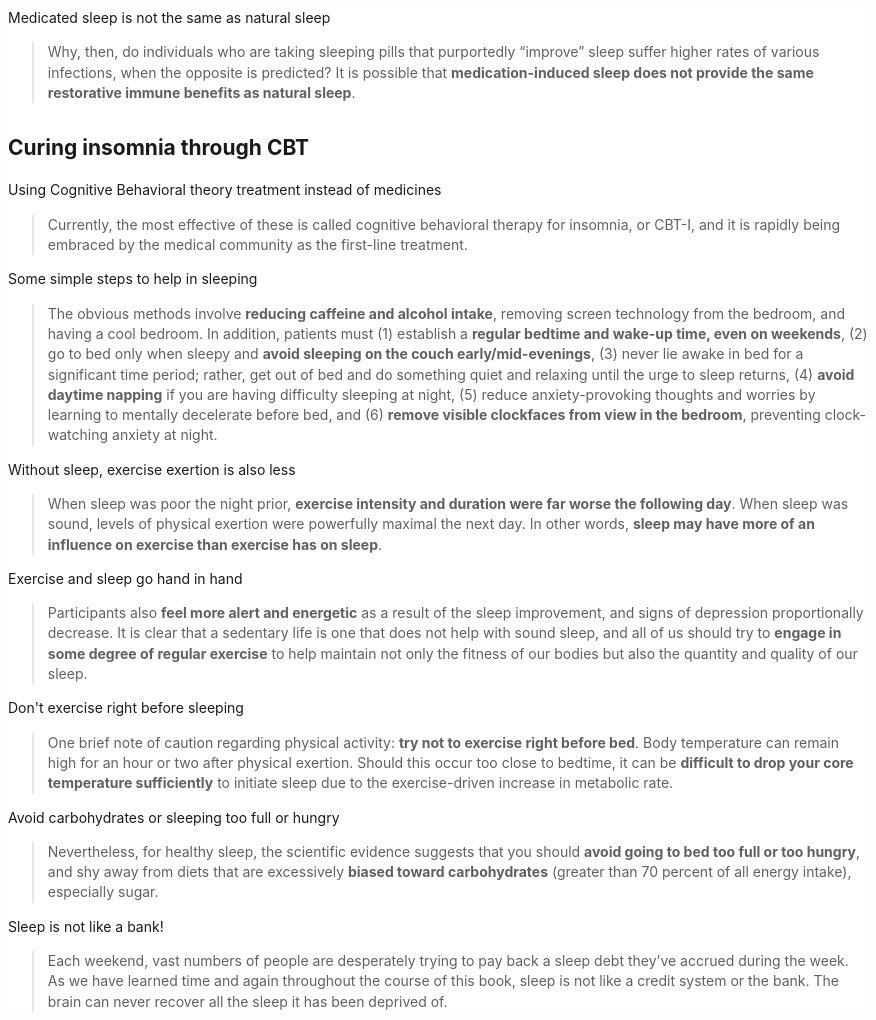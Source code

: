 Medicated sleep is not the same as natural sleep

> Why, then, do individuals who are taking sleeping pills that purportedly “improve” sleep suffer higher rates of various infections, when the opposite is predicted? It is possible that **medication-induced sleep does not provide the same restorative immune benefits as natural sleep**.

## Curing insomnia through CBT

Using Cognitive Behavioral theory treatment instead of medicines

> Currently, the most effective of these is called cognitive behavioral therapy for insomnia, or CBT-I, and it is rapidly being embraced by the medical community as the first-line treatment.

Some simple steps to help in sleeping

> The obvious methods involve **reducing caffeine and alcohol intake**, removing screen technology from the bedroom, and having a cool bedroom. In addition, patients must (1) establish a **regular bedtime and wake-up time, even on weekends**, (2) go to bed only when sleepy and **avoid sleeping on the couch early/mid-evenings**, (3) never lie awake in bed for a significant time period; rather, get out of bed and do something quiet and relaxing until the urge to sleep returns, (4) **avoid daytime napping** if you are having difficulty sleeping at night, (5) reduce anxiety-provoking thoughts and worries by learning to mentally decelerate before bed, and (6) **remove visible clockfaces from view in the bedroom**, preventing clock-watching anxiety at night.

Without sleep, exercise exertion is also less

> When sleep was poor the night prior, **exercise intensity and duration were far worse the following day**. When sleep was sound, levels of physical exertion were powerfully maximal the next day. In other words, **sleep may have more of an influence on exercise than exercise has on sleep**.

Exercise and sleep go hand in hand

> Participants also **feel more alert and energetic** as a result of the sleep improvement, and signs of depression proportionally decrease. It is clear that a sedentary life is one that does not help with sound sleep, and all of us should try to **engage in some degree of regular exercise** to help maintain not only the fitness of our bodies but also the quantity and quality of our sleep.

Don't exercise right before sleeping

> One brief note of caution regarding physical activity: **try not to exercise right before bed**. Body temperature can remain high for an hour or two after physical exertion. Should this occur too close to bedtime, it can be **difficult to drop your core temperature sufficiently** to initiate sleep due to the exercise-driven increase in metabolic rate.

Avoid carbohydrates or sleeping too full or hungry

> Nevertheless, for healthy sleep, the scientific evidence suggests that you should **avoid going to bed too full or too hungry**, and shy away from diets that are excessively **biased toward carbohydrates** (greater than 70 percent of all energy intake), especially sugar.

Sleep is not like a bank!

> Each weekend, vast numbers of people are desperately trying to pay back a sleep debt they’ve accrued during the week. As we have learned time and again throughout the course of this book, sleep is not like a credit system or the bank. The brain can never recover all the sleep it has been deprived of.

